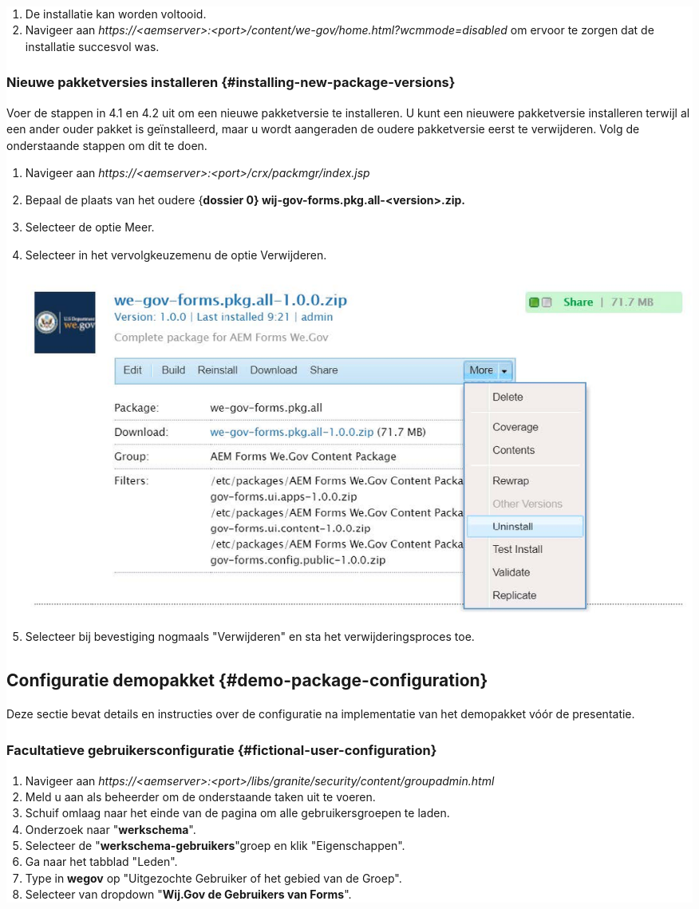 1. De installatie kan worden voltooid.
1. Navigeer aan *https://&lt;aemserver>:&lt;port>/content/we-gov/home.html?wcmmode=disabled* om ervoor te zorgen dat de installatie succesvol was.

### Nieuwe pakketversies installeren {#installing-new-package-versions}

Voer de stappen in 4.1 en 4.2 uit om een nieuwe pakketversie te installeren. U kunt een nieuwere pakketversie installeren terwijl al een ander ouder pakket is geïnstalleerd, maar u wordt aangeraden de oudere pakketversie eerst te verwijderen. Volg de onderstaande stappen om dit te doen.

1. Navigeer aan *https://&lt;aemserver>:&lt;port>/crx/packmgr/index.jsp*
1. Bepaal de plaats van het oudere {**dossier 0} wij-gov-forms.pkg.all-&lt;version>.zip.**
1. Selecteer de optie Meer.
1. Selecteer in het vervolgkeuzemenu de optie Verwijderen.

   ![&#x200B; Uninstall WebGov pakket &#x200B;](assets/uninstall_wegov_forms_package.jpg)

1. Selecteer bij bevestiging nogmaals &quot;Verwijderen&quot; en sta het verwijderingsproces toe.

## Configuratie demopakket {#demo-package-configuration}

Deze sectie bevat details en instructies over de configuratie na implementatie van het demopakket vóór de presentatie.

### Facultatieve gebruikersconfiguratie {#fictional-user-configuration}

1. Navigeer aan *https://&lt;aemserver>:&lt;port>/libs/granite/security/content/groupadmin.html*
1. Meld u aan als beheerder om de onderstaande taken uit te voeren.
1. Schuif omlaag naar het einde van de pagina om alle gebruikersgroepen te laden.
1. Onderzoek naar &quot;**werkschema**&quot;.
1. Selecteer de &quot;**werkschema-gebruikers**&quot;groep en klik &quot;Eigenschappen&quot;.
1. Ga naar het tabblad &quot;Leden&quot;.
1. Type in **wegov** op &quot;Uitgezochte Gebruiker of het gebied van de Groep&quot;.
1. Selecteer van dropdown &quot;**Wij.Gov de Gebruikers van Forms**&quot;.
